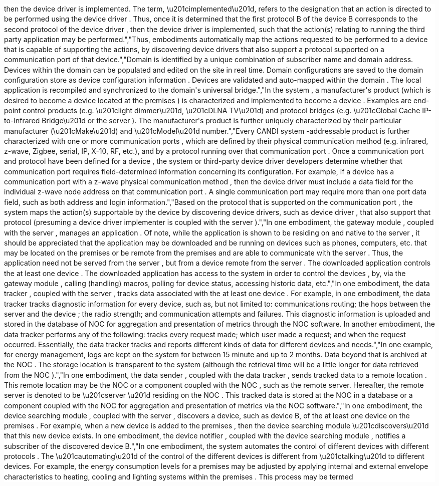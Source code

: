 then the device driver  is implemented. The term, \u201cimplemented\u201d, refers to the designation that an action  is directed to be performed using the device driver . Thus, once it is determined that the first protocol B of the device B corresponds to the second protocol  of the device driver , then the device driver  is implemented, such that the action(s)  relating to running the third party application may be performed.","Thus, embodiments automatically map the actions requested to be performed to a device that is capable of supporting the actions, by discovering device drivers that also support a protocol supported on a communication port of that device.","Domain  is identified by a unique combination of subscriber name and domain address. Devices  within the domain  can be populated and edited on the site in real time. Domain configurations are saved to the domain configuration store  as device configuration information . Devices  are validated and auto-mapped within the domain . The local application is recompiled and synchronized to the domain's universal bridge.","In the system , a manufacturer's product (which is desired to become a device  located at the premises ) is characterized and implemented to become a device . Examples are end-point control products (e.g. \u201clight dimmer\u201d, \u201cDLNA TV\u201d) and protocol bridges (e.g. \u201cGlobal Cache IP-to-Infrared Bridge\u201d or the server ). The manufacturer's product is further uniquely characterized by their particular manufacturer (\u201cMake\u201d) and \u201cModel\u201d number.","Every CANDI system -addressable product is further characterized with one or more communication ports , which are defined by their physical communication method (e.g. infrared, z-wave, Zigbee, serial, IP, X-10, RF, etc.), and by a protocol running over that communication port . Once a communication port  and protocol have been defined for a device , the system  or third-party device driver developers determine whether that communication port  requires field-determined information concerning its configuration. For example, if a device  has a communication port  with a z-wave physical communication method , then the device driver  must include a data field for the individual z-wave node address on that communication port . A single communication port  may require more than one port data field, such as both address and login information.","Based on the protocol  that is supported on the communication port , the system  maps the action(s)  supportable by the device  by discovering device drivers, such as device driver , that also support that protocol  (presuming a device driver implementer  is coupled with the server ).","In one embodiment, the gateway module , coupled with the server , manages an application . Of note, while the application  is shown to be residing on and native to the server , it should be appreciated that the application may be downloaded and be running on devices such as phones, computers, etc. that may be located on the premises  or be remote from the premises and are able to communicate with the server . Thus, the application  need not be served from the server , but from a device remote from the server . The downloaded application  controls the at least one device . The downloaded application  has access to the system  in order to control the devices , by, via the gateway module , calling (handling) macros, polling for device status, accessing historic data, etc.","In one embodiment, the data tracker , coupled with the server , tracks data associated with the at least one device . For example, in one embodiment, the data tracker  tracks diagnostic information for every device, such as, but not limited to: communications routing; the hops between the server  and the device ; the radio strength; and communication attempts and failures. This diagnostic information is uploaded and stored in the database of NOC  for aggregation and presentation of metrics through the NOC  software. In another embodiment, the data tracker  performs any of the following: tracks every request made; which user made a request; and when the request occurred. Essentially, the data tracker  tracks and reports different kinds of data for different devices and needs.","In one example, for energy management, logs are kept on the system  for between 15 minute and up to 2 months. Data beyond that is archived at the NOC . The storage location is transparent to the system  (although the retrieval time will be a little longer for data retrieved from the NOC ).","In one embodiment, the data sender , coupled with the data tracker , sends tracked data to a remote location . This remote location may be the NOC  or a component coupled with the NOC , such as the remote server. Hereafter, the remote server is denoted to be \u201cserver \u201d residing on the NOC . This tracked data is stored at the NOC  in a database or a component coupled with the NOC  for aggregation and presentation of metrics via the NOC  software.","In one embodiment, the device searching module , coupled with the server , discovers a device, such as device B, of the at least one device  on the premises . For example, when a new device is added to the premises , then the device searching module  \u201cdiscovers\u201d that this new device exists. In one embodiment, the device notifier , coupled with the device searching module , notifies a subscriber  of the discovered device B.","In one embodiment, the system  automates the control of different devices  with different protocols . The \u201cautomating\u201d of the control of the different devices is different from \u201ctalking\u201d to different devices. For example, the energy consumption levels for a premises  may be adjusted by applying internal and external envelope characteristics to heating, cooling and lighting systems within the premises . This process may be termed